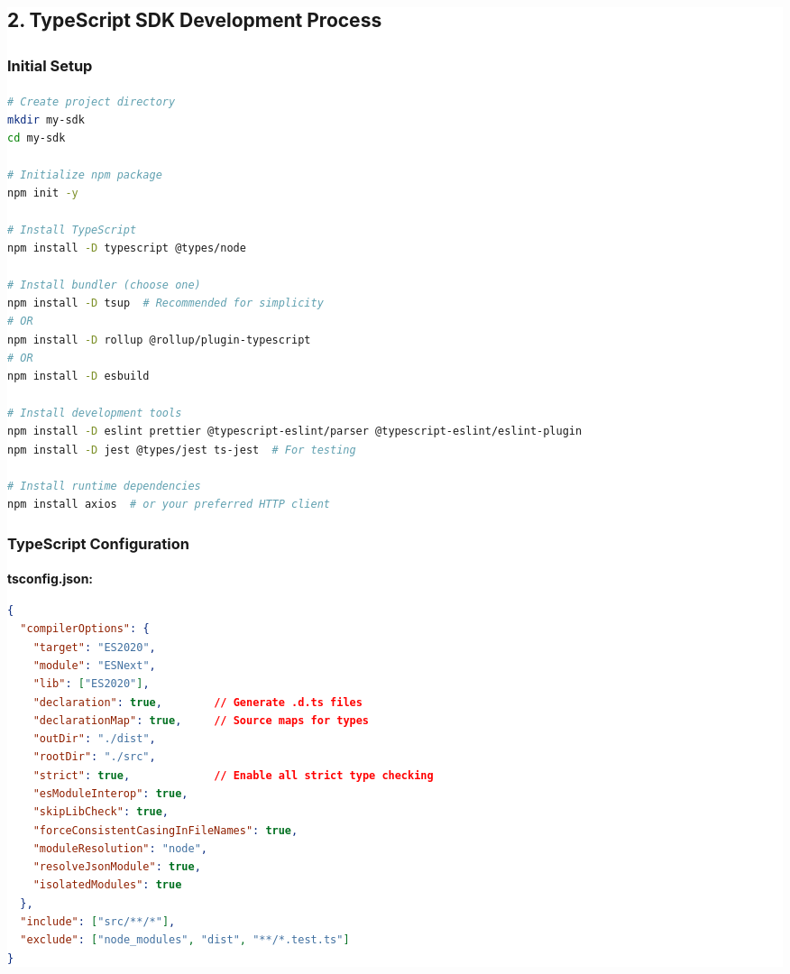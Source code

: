 
## 2. TypeScript SDK Development Process

### Initial Setup

```bash
# Create project directory
mkdir my-sdk
cd my-sdk

# Initialize npm package
npm init -y

# Install TypeScript
npm install -D typescript @types/node

# Install bundler (choose one)
npm install -D tsup  # Recommended for simplicity
# OR
npm install -D rollup @rollup/plugin-typescript
# OR
npm install -D esbuild

# Install development tools
npm install -D eslint prettier @typescript-eslint/parser @typescript-eslint/eslint-plugin
npm install -D jest @types/jest ts-jest  # For testing

# Install runtime dependencies
npm install axios  # or your preferred HTTP client
```

### TypeScript Configuration

**tsconfig.json:**
```json
{
  "compilerOptions": {
    "target": "ES2020",
    "module": "ESNext",
    "lib": ["ES2020"],
    "declaration": true,        // Generate .d.ts files
    "declarationMap": true,     // Source maps for types
    "outDir": "./dist",
    "rootDir": "./src",
    "strict": true,             // Enable all strict type checking
    "esModuleInterop": true,
    "skipLibCheck": true,
    "forceConsistentCasingInFileNames": true,
    "moduleResolution": "node",
    "resolveJsonModule": true,
    "isolatedModules": true
  },
  "include": ["src/**/*"],
  "exclude": ["node_modules", "dist", "**/*.test.ts"]
}
```
